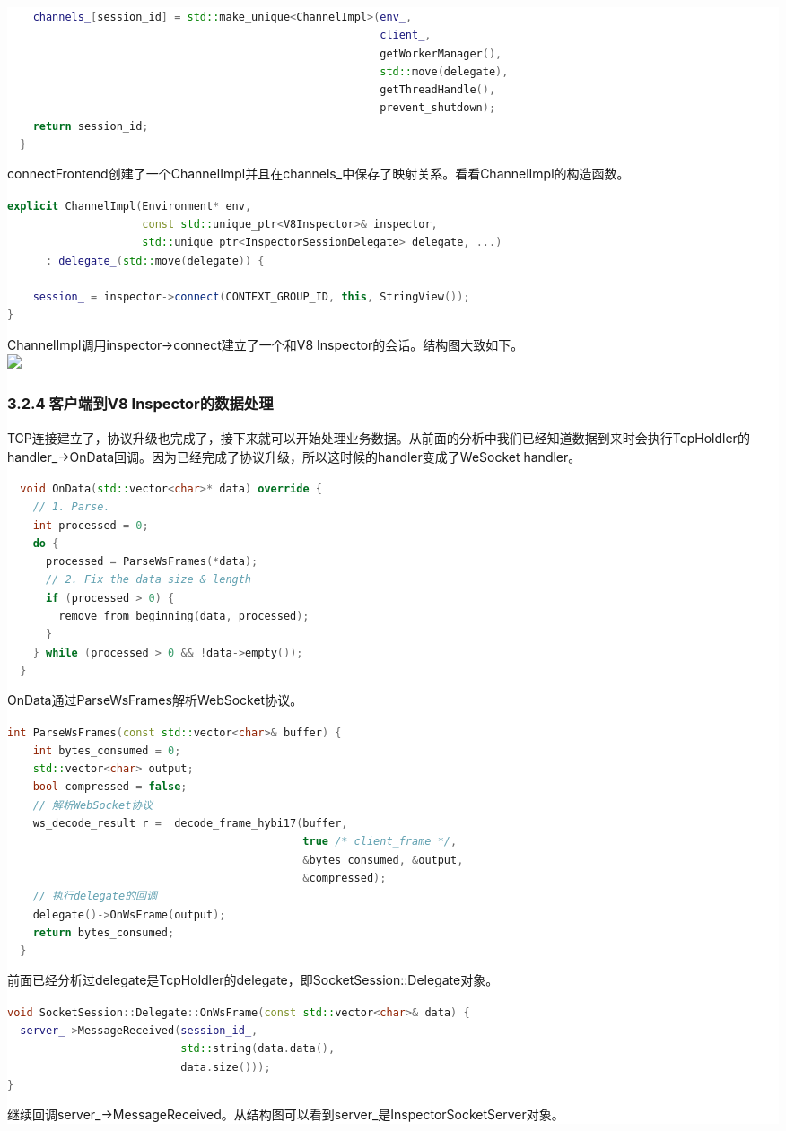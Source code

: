 ```cpp
    channels_[session_id] = std::make_unique<ChannelImpl>(env_,
                                                          client_,
                                                          getWorkerManager(),
                                                          std::move(delegate),
                                                          getThreadHandle(),
                                                          prevent_shutdown);
    return session_id;
  }
```
connectFrontend创建了一个ChannelImpl并且在channels_中保存了映射关系。看看ChannelImpl的构造函数。
```cpp
explicit ChannelImpl(Environment* env,
                     const std::unique_ptr<V8Inspector>& inspector,
                     std::unique_ptr<InspectorSessionDelegate> delegate, ...)
      : delegate_(std::move(delegate)) {
      
    session_ = inspector->connect(CONTEXT_GROUP_ID, this, StringView());
}
```
ChannelImpl调用inspector->connect建立了一个和V8 Inspector的会话。结构图大致如下。  
![](https://img-blog.csdnimg.cn/3265bafd385c49beb345a604aa77ebc2.png?x-oss-process=image/watermark,type_ZmFuZ3poZW5naGVpdGk,shadow_10,text_aHR0cHM6Ly9ibG9nLmNzZG4ubmV0L1RIRUFOQVJLSA==,size_16,color_FFFFFF,t_70)  
###  3.2.4 客户端到V8 Inspector的数据处理
TCP连接建立了，协议升级也完成了，接下来就可以开始处理业务数据。从前面的分析中我们已经知道数据到来时会执行TcpHoldler的handler_->OnData回调。因为已经完成了协议升级，所以这时候的handler变成了WeSocket handler。
```cpp
  void OnData(std::vector<char>* data) override {
    // 1. Parse.
    int processed = 0;
    do {
      processed = ParseWsFrames(*data);
      // 2. Fix the data size & length
      if (processed > 0) {
        remove_from_beginning(data, processed);
      }
    } while (processed > 0 && !data->empty());
  }
```
OnData通过ParseWsFrames解析WebSocket协议。
```cpp
int ParseWsFrames(const std::vector<char>& buffer) {
    int bytes_consumed = 0;
    std::vector<char> output;
    bool compressed = false;
	// 解析WebSocket协议
    ws_decode_result r =  decode_frame_hybi17(buffer,
                                              true /* client_frame */,
                                              &bytes_consumed, &output,
                                              &compressed);
    // 执行delegate的回调                                        
    delegate()->OnWsFrame(output);
    return bytes_consumed;
  }
```
前面已经分析过delegate是TcpHoldler的delegate，即SocketSession::Delegate对象。
```cpp
void SocketSession::Delegate::OnWsFrame(const std::vector<char>& data) {
  server_->MessageReceived(session_id_,
                           std::string(data.data(), 
                           data.size()));
}
```
继续回调server_->MessageReceived。从结构图可以看到server_是InspectorSocketServer对象。
```c
```